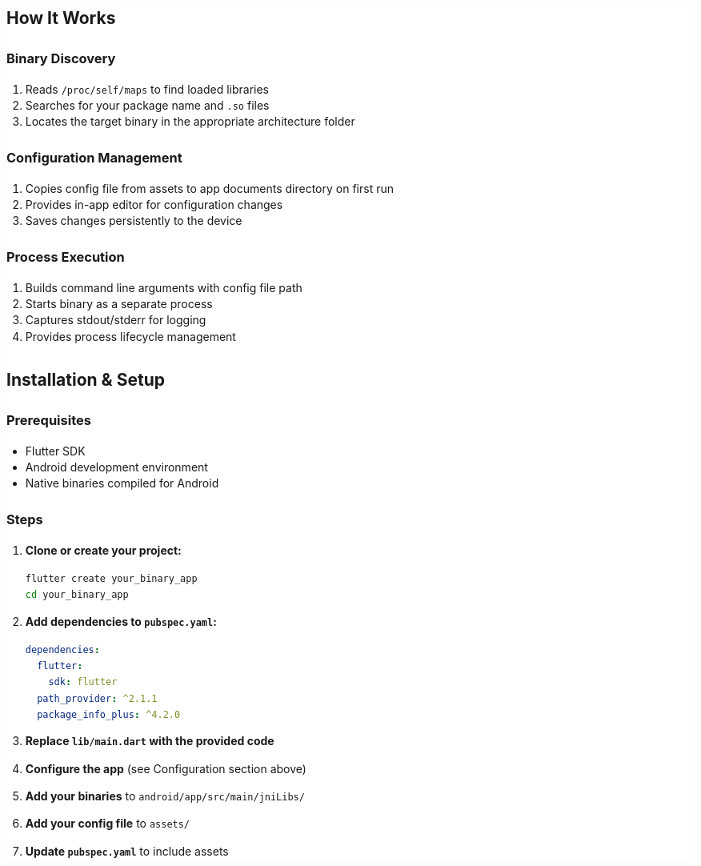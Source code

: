 ## How It Works

### Binary Discovery
1. Reads `/proc/self/maps` to find loaded libraries
2. Searches for your package name and `.so` files
3. Locates the target binary in the appropriate architecture folder

### Configuration Management
1. Copies config file from assets to app documents directory on first run
2. Provides in-app editor for configuration changes
3. Saves changes persistently to the device

### Process Execution
1. Builds command line arguments with config file path
2. Starts binary as a separate process
3. Captures stdout/stderr for logging
4. Provides process lifecycle management

## Installation & Setup

### Prerequisites
- Flutter SDK
- Android development environment
- Native binaries compiled for Android

### Steps

1. **Clone or create your project:**
   ```bash
   flutter create your_binary_app
   cd your_binary_app
   ```

2. **Add dependencies to `pubspec.yaml`:**
   ```yaml
   dependencies:
     flutter:
       sdk: flutter
     path_provider: ^2.1.1
     package_info_plus: ^4.2.0
   ```

3. **Replace `lib/main.dart` with the provided code**

4. **Configure the app** (see Configuration section above)

5. **Add your binaries** to `android/app/src/main/jniLibs/`

6. **Add your config file** to `assets/`

7. **Update `pubspec.yaml`** to include assets
